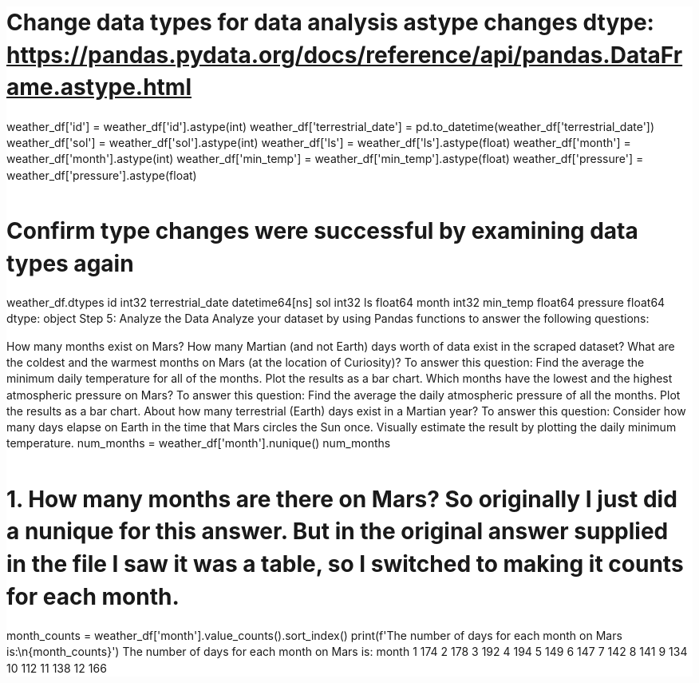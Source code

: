 # Change data types for data analysis      astype changes dtype: https://pandas.pydata.org/docs/reference/api/pandas.DataFrame.astype.html
weather_df['id'] = weather_df['id'].astype(int)
weather_df['terrestrial_date'] = pd.to_datetime(weather_df['terrestrial_date'])
weather_df['sol'] = weather_df['sol'].astype(int)
weather_df['ls'] = weather_df['ls'].astype(float)
weather_df['month'] = weather_df['month'].astype(int)
weather_df['min_temp'] = weather_df['min_temp'].astype(float)
weather_df['pressure'] = weather_df['pressure'].astype(float)
# Confirm type changes were successful by examining data types again
weather_df.dtypes
id                           int32
terrestrial_date    datetime64[ns]
sol                          int32
ls                         float64
month                        int32
min_temp                   float64
pressure                   float64
dtype: object
Step 5: Analyze the Data
Analyze your dataset by using Pandas functions to answer the following questions:

How many months exist on Mars?
How many Martian (and not Earth) days worth of data exist in the scraped dataset?
What are the coldest and the warmest months on Mars (at the location of Curiosity)? To answer this question:
Find the average the minimum daily temperature for all of the months.
Plot the results as a bar chart.
Which months have the lowest and the highest atmospheric pressure on Mars? To answer this question:
Find the average the daily atmospheric pressure of all the months.
Plot the results as a bar chart.
About how many terrestrial (Earth) days exist in a Martian year? To answer this question:
Consider how many days elapse on Earth in the time that Mars circles the Sun once.
Visually estimate the result by plotting the daily minimum temperature.
num_months = weather_df['month'].nunique()
num_months
# 1. How many months are there on Mars?     So originally I just did a nunique for this answer. But in the original answer supplied in the file I saw it was a table, so I switched to making it counts for each month.
month_counts = weather_df['month'].value_counts().sort_index()
​
print(f'The number of days for each month on Mars is:\n{month_counts}')
The number of days for each month on Mars is:
month
1     174
2     178
3     192
4     194
5     149
6     147
7     142
8     141
9     134
10    112
11    138
12    166